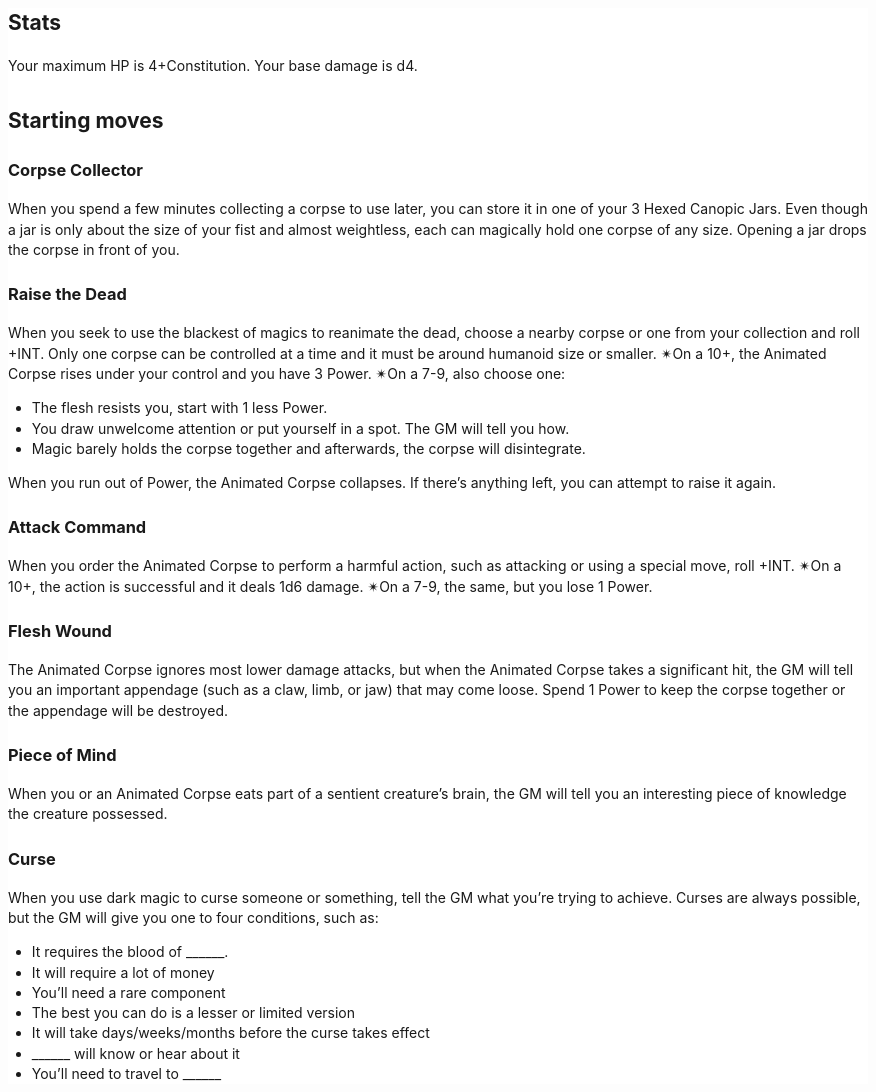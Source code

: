 ## Stats

Your maximum HP is 4+Constitution.
Your base damage is d4.

## Starting moves

### Corpse Collector

When you spend a few minutes collecting a corpse to use later, you can store it in one of your 3 Hexed Canopic Jars. Even though a jar is only about the size of your fist and almost weightless, each can magically hold one corpse of any size. Opening a jar drops the corpse in front of you.

### Raise the Dead

When you seek to use the blackest of magics to reanimate the dead, choose a nearby corpse or one from your collection and roll +INT. Only one corpse can be controlled at a time and it must be around humanoid size or smaller. ✴On a 10+, the Animated Corpse rises under your control and you have 3 Power. ✴On a 7-9, also choose one:

* The flesh resists you, start with 1 less Power.
* You draw unwelcome attention or put yourself in a spot. The GM will tell you how.
* Magic barely holds the corpse together and afterwards, the corpse will disintegrate.

When you run out of Power, the Animated Corpse collapses. If there’s anything left, you can attempt to raise it again.

### Attack Command

When you order the Animated Corpse to perform a harmful action, such as attacking or using a special move, roll +INT. ✴On a 10+, the action is successful and it deals 1d6 damage. ✴On a 7-9, the same, but you lose 1 Power.

### Flesh Wound

The Animated Corpse ignores most lower damage attacks, but when the Animated Corpse takes a significant hit, the GM will tell you an important appendage (such as a claw, limb, or jaw) that may come loose. Spend 1 Power to keep the corpse together or the appendage will be destroyed.

### Piece of Mind

When you or an Animated Corpse eats part of a sentient creature’s brain, the GM will tell you an interesting piece of knowledge the creature possessed.

### Curse

When you use dark magic to curse someone or something, tell the GM what you’re trying to achieve. Curses are always possible, but the GM will give you one to four conditions, such as:

* It requires the blood of \_\_\_\_\_\_.
* It will require a lot of money
* You’ll need a rare component
* The best you can do is a lesser or limited version
* It will take days/weeks/months before the curse takes effect
* \_\_\_\_\_\_ will know or hear about it
* You’ll need to travel to \_\_\_\_\_\_
